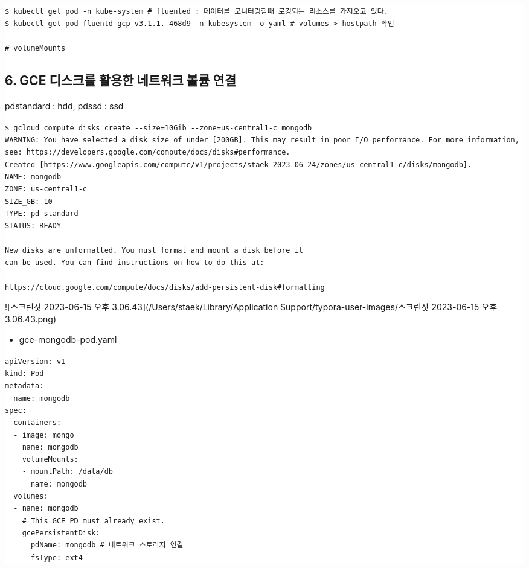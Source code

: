 ~~~
$ kubectl get pod -n kube-system # fluented : 데이터를 모니터링할때 로깅되는 리소스를 가져오고 있다.
$ kubectl get pod fluentd-gcp-v3.1.1.-468d9 -n kubesystem -o yaml # volumes > hostpath 확인
																															    # volumeMounts 
~~~







## 6. GCE 디스크를 활용한 네트워크 볼륨 연결

pdstandard : hdd, pdssd : ssd

~~~
$ gcloud compute disks create --size=10Gib --zone=us-central1-c mongodb
WARNING: You have selected a disk size of under [200GB]. This may result in poor I/O performance. For more information, see: https://developers.google.com/compute/docs/disks#performance.
Created [https://www.googleapis.com/compute/v1/projects/staek-2023-06-24/zones/us-central1-c/disks/mongodb].
NAME: mongodb
ZONE: us-central1-c
SIZE_GB: 10
TYPE: pd-standard
STATUS: READY

New disks are unformatted. You must format and mount a disk before it
can be used. You can find instructions on how to do this at:

https://cloud.google.com/compute/docs/disks/add-persistent-disk#formatting
~~~



![스크린샷 2023-06-15 오후 3.06.43](/Users/staek/Library/Application Support/typora-user-images/스크린샷 2023-06-15 오후 3.06.43.png)



- gce-mongodb-pod.yaml

~~~
apiVersion: v1
kind: Pod
metadata:
  name: mongodb
spec:
  containers:
  - image: mongo
    name: mongodb
    volumeMounts:
    - mountPath: /data/db
      name: mongodb
  volumes:
  - name: mongodb
    # This GCE PD must already exist.
    gcePersistentDisk:
      pdName: mongodb # 네트워크 스토리지 연결
      fsType: ext4
~~~
